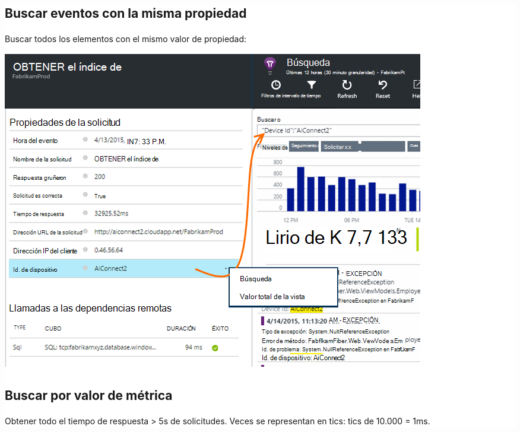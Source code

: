 ## <a name="find-events-with-the-same-property"></a>Buscar eventos con la misma propiedad

Buscar todos los elementos con el mismo valor de propiedad:

![Haga clic en una propiedad](./media/app-insights-diagnostic-search/12-samevalue.png)

## <a name="search-by-metric-value"></a>Buscar por valor de métrica

Obtener todo el tiempo de respuesta > 5s de solicitudes.  Veces se representan en tics: tics de 10.000 = 1ms.
